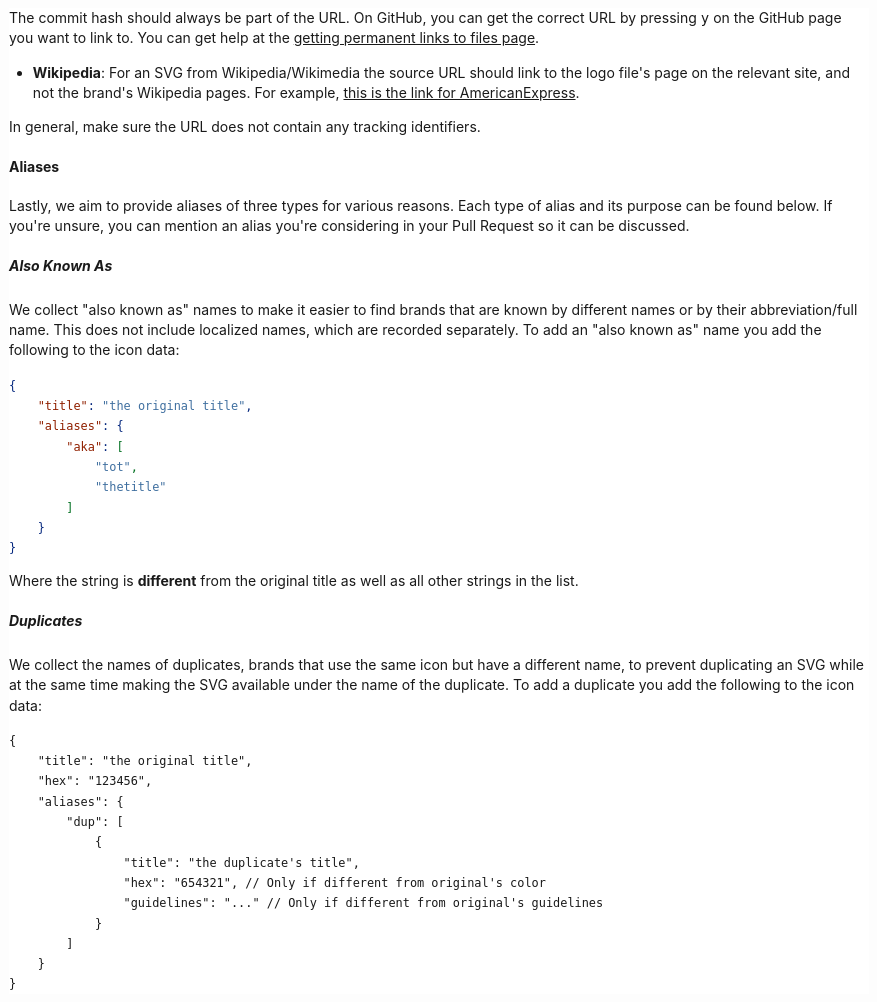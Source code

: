   The commit hash should always be part of the URL. On GitHub, you can get the correct
  URL by pressing <kbd>y</kbd> on the GitHub page you want to link to. You can get
  help at the [getting permanent links to files page](https://help.github.com/en/github/managing-files-in-a-repository/getting-permanent-links-to-files).

* **Wikipedia**: For an SVG from Wikipedia/Wikimedia the source URL should link to
  the logo file's page on the relevant site, and not the brand's Wikipedia pages.
  For example, [this is the link for AmericanExpress](https://commons.wikimedia.org/wiki/File:American_Express_logo.svg).

In general, make sure the URL does not contain any tracking identifiers.

#### Aliases

Lastly, we aim to provide aliases of three types for various reasons. Each type of
alias and its purpose can be found below. If you're unsure, you can mention an alias
you're considering in your Pull Request so it can be discussed.

##### Also Known As

We collect "also known as" names to make it easier to find brands that are known
by different names or by their abbreviation/full name. This does not include
localized names, which are recorded separately. To add an "also known as" name
you add the following to the icon data:

```json
{
    "title": "the original title",
    "aliases": {
        "aka": [
            "tot",
            "thetitle"
        ]
    }
}
```

Where the string is **different** from the original title as well as all other
strings in the list.

##### Duplicates

We collect the names of duplicates, brands that use the same icon but have
a different name, to prevent duplicating an SVG while at the same time making
the SVG available under the name of the duplicate. To add a duplicate you add
the following to the icon data:

```json5
{
    "title": "the original title",
    "hex": "123456",
    "aliases": {
        "dup": [
            {
                "title": "the duplicate's title",
                "hex": "654321", // Only if different from original's color
                "guidelines": "..." // Only if different from original's guidelines
            }
        ]
    }
}
```
